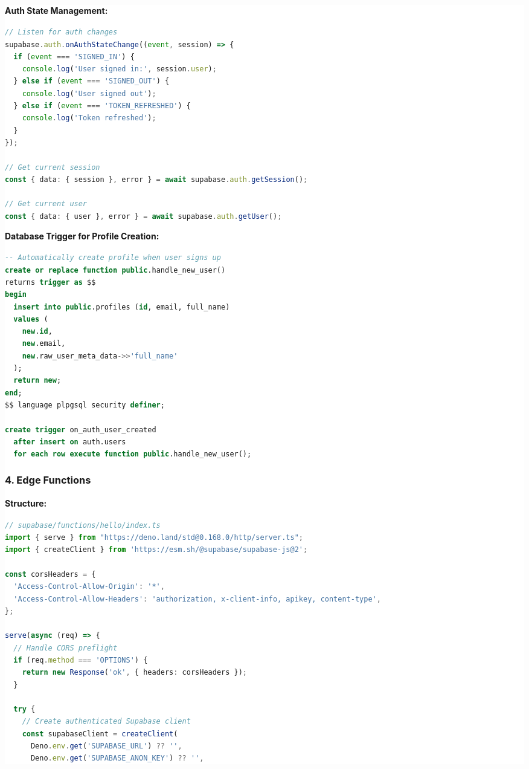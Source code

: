 **Auth State Management:**
```typescript
// Listen for auth changes
supabase.auth.onAuthStateChange((event, session) => {
  if (event === 'SIGNED_IN') {
    console.log('User signed in:', session.user);
  } else if (event === 'SIGNED_OUT') {
    console.log('User signed out');
  } else if (event === 'TOKEN_REFRESHED') {
    console.log('Token refreshed');
  }
});

// Get current session
const { data: { session }, error } = await supabase.auth.getSession();

// Get current user
const { data: { user }, error } = await supabase.auth.getUser();
```

**Database Trigger for Profile Creation:**
```sql
-- Automatically create profile when user signs up
create or replace function public.handle_new_user()
returns trigger as $$
begin
  insert into public.profiles (id, email, full_name)
  values (
    new.id,
    new.email,
    new.raw_user_meta_data->>'full_name'
  );
  return new;
end;
$$ language plpgsql security definer;

create trigger on_auth_user_created
  after insert on auth.users
  for each row execute function public.handle_new_user();
```

### 4. Edge Functions

**Structure:**
```typescript
// supabase/functions/hello/index.ts
import { serve } from "https://deno.land/std@0.168.0/http/server.ts";
import { createClient } from 'https://esm.sh/@supabase/supabase-js@2';

const corsHeaders = {
  'Access-Control-Allow-Origin': '*',
  'Access-Control-Allow-Headers': 'authorization, x-client-info, apikey, content-type',
};

serve(async (req) => {
  // Handle CORS preflight
  if (req.method === 'OPTIONS') {
    return new Response('ok', { headers: corsHeaders });
  }

  try {
    // Create authenticated Supabase client
    const supabaseClient = createClient(
      Deno.env.get('SUPABASE_URL') ?? '',
      Deno.env.get('SUPABASE_ANON_KEY') ?? '',
```